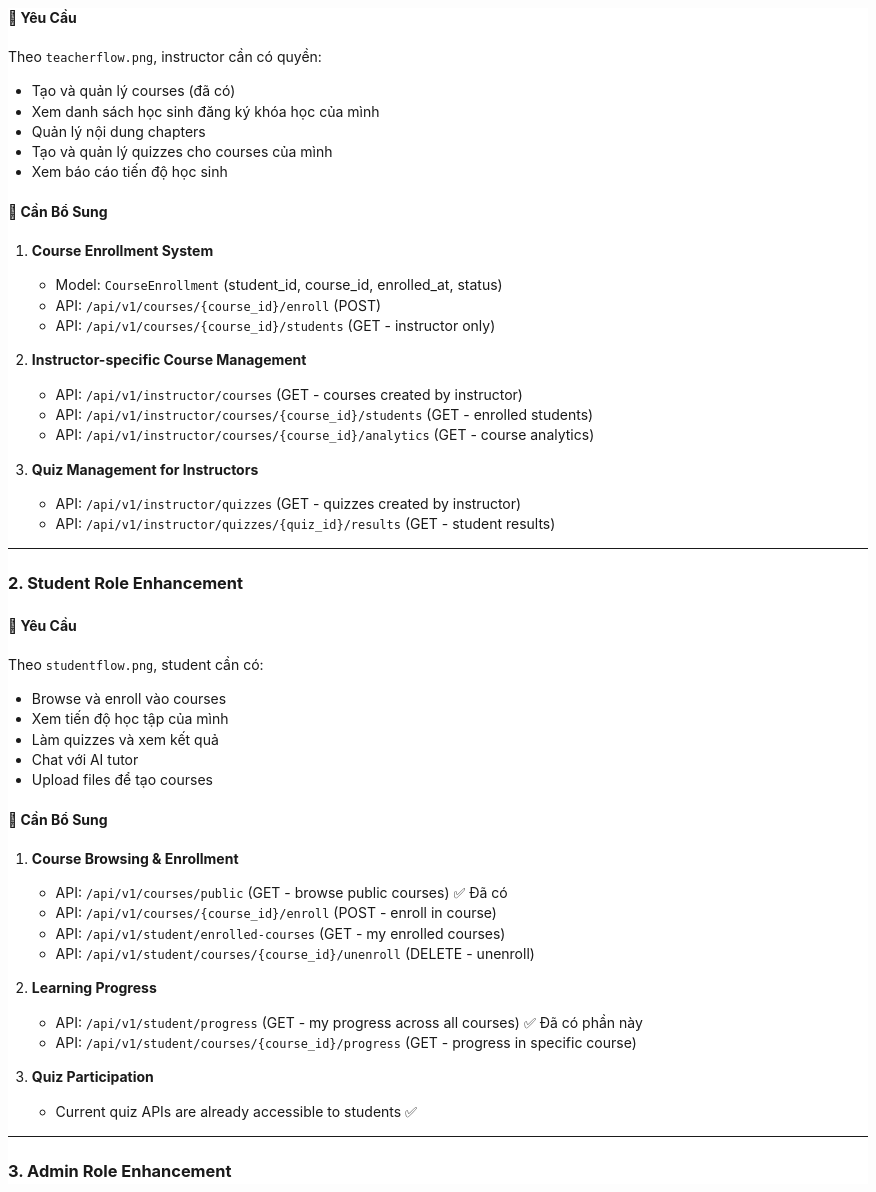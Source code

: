 #### 📝 Yêu Cầu
Theo `teacherflow.png`, instructor cần có quyền:
- Tạo và quản lý courses (đã có)
- Xem danh sách học sinh đăng ký khóa học của mình
- Quản lý nội dung chapters
- Tạo và quản lý quizzes cho courses của mình
- Xem báo cáo tiến độ học sinh

#### 🔧 Cần Bổ Sung
1. **Course Enrollment System**
   - Model: `CourseEnrollment` (student_id, course_id, enrolled_at, status)
   - API: `/api/v1/courses/{course_id}/enroll` (POST)
   - API: `/api/v1/courses/{course_id}/students` (GET - instructor only)

2. **Instructor-specific Course Management**
   - API: `/api/v1/instructor/courses` (GET - courses created by instructor)
   - API: `/api/v1/instructor/courses/{course_id}/students` (GET - enrolled students)
   - API: `/api/v1/instructor/courses/{course_id}/analytics` (GET - course analytics)

3. **Quiz Management for Instructors**
   - API: `/api/v1/instructor/quizzes` (GET - quizzes created by instructor)
   - API: `/api/v1/instructor/quizzes/{quiz_id}/results` (GET - student results)

---

### 2. **Student Role Enhancement**

#### 📝 Yêu Cầu
Theo `studentflow.png`, student cần có:
- Browse và enroll vào courses
- Xem tiến độ học tập của mình
- Làm quizzes và xem kết quả
- Chat với AI tutor
- Upload files để tạo courses

#### 🔧 Cần Bổ Sung
1. **Course Browsing & Enrollment**
   - API: `/api/v1/courses/public` (GET - browse public courses) ✅ Đã có
   - API: `/api/v1/courses/{course_id}/enroll` (POST - enroll in course)
   - API: `/api/v1/student/enrolled-courses` (GET - my enrolled courses)
   - API: `/api/v1/student/courses/{course_id}/unenroll` (DELETE - unenroll)

2. **Learning Progress**
   - API: `/api/v1/student/progress` (GET - my progress across all courses) ✅ Đã có phần này
   - API: `/api/v1/student/courses/{course_id}/progress` (GET - progress in specific course)

3. **Quiz Participation**
   - Current quiz APIs are already accessible to students ✅

---

### 3. **Admin Role Enhancement**
